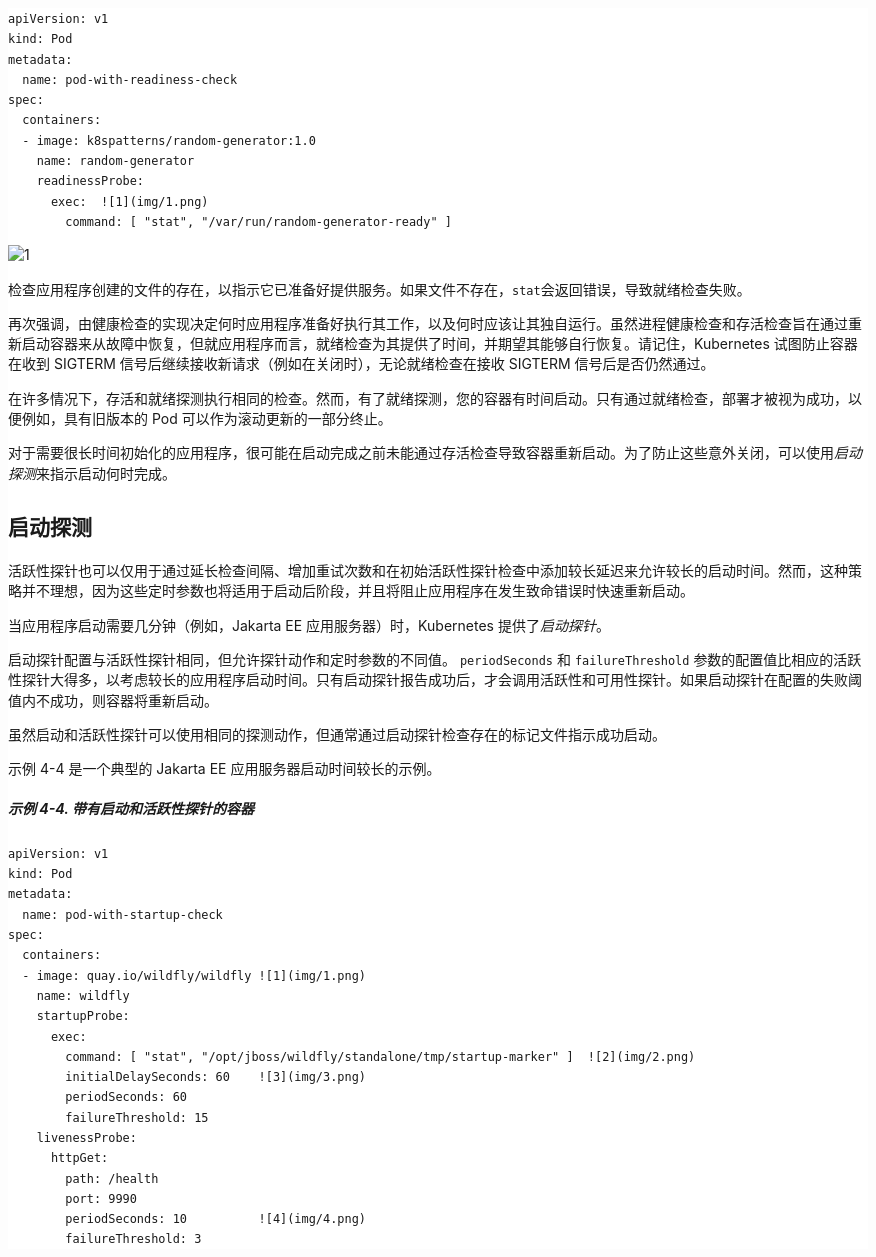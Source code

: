 ```
apiVersion: v1
kind: Pod
metadata:
  name: pod-with-readiness-check
spec:
  containers:
  - image: k8spatterns/random-generator:1.0
    name: random-generator
    readinessProbe:
      exec:  ![1](img/1.png)
        command: [ "stat", "/var/run/random-generator-ready" ]
```

![1](img/#co_health_probe_CO2-1)

检查应用程序创建的文件的存在，以指示它已准备好提供服务。如果文件不存在，`stat`会返回错误，导致就绪检查失败。

再次强调，由健康检查的实现决定何时应用程序准备好执行其工作，以及何时应该让其独自运行。虽然进程健康检查和存活检查旨在通过重新启动容器来从故障中恢复，但就应用程序而言，就绪检查为其提供了时间，并期望其能够自行恢复。请记住，Kubernetes 试图防止容器在收到 SIGTERM 信号后继续接收新请求（例如在关闭时），无论就绪检查在接收 SIGTERM 信号后是否仍然通过。

在许多情况下，存活和就绪探测执行相同的检查。然而，有了就绪探测，您的容器有时间启动。只有通过就绪检查，部署才被视为成功，以便例如，具有旧版本的 Pod 可以作为滚动更新的一部分终止。

对于需要很长时间初始化的应用程序，很可能在启动完成之前未能通过存活检查导致容器重新启动。为了防止这些意外关闭，可以使用*启动探测*来指示启动何时完成。

## 启动探测

活跃性探针也可以仅用于通过延长检查间隔、增加重试次数和在初始活跃性探针检查中添加较长延迟来允许较长的启动时间。然而，这种策略并不理想，因为这些定时参数也将适用于启动后阶段，并且将阻止应用程序在发生致命错误时快速重新启动。

当应用程序启动需要几分钟（例如，Jakarta EE 应用服务器）时，Kubernetes 提供了*启动探针*。

启动探针配置与活跃性探针相同，但允许探针动作和定时参数的不同值。 `periodSeconds` 和 `failureThreshold` 参数的配置值比相应的活跃性探针大得多，以考虑较长的应用程序启动时间。只有启动探针报告成功后，才会调用活跃性和可用性探针。如果启动探针在配置的失败阈值内不成功，则容器将重新启动。

虽然启动和活跃性探针可以使用相同的探测动作，但通常通过启动探针检查存在的标记文件指示成功启动。

示例 4-4 是一个典型的 Jakarta EE 应用服务器启动时间较长的示例。

##### 示例 4-4\. 带有启动和活跃性探针的容器

```
apiVersion: v1
kind: Pod
metadata:
  name: pod-with-startup-check
spec:
  containers:
  - image: quay.io/wildfly/wildfly ![1](img/1.png)
    name: wildfly
    startupProbe:
      exec:
        command: [ "stat", "/opt/jboss/wildfly/standalone/tmp/startup-marker" ]  ![2](img/2.png)
        initialDelaySeconds: 60    ![3](img/3.png)
        periodSeconds: 60
        failureThreshold: 15
    livenessProbe:
      httpGet:
        path: /health
        port: 9990
        periodSeconds: 10          ![4](img/4.png)
        failureThreshold: 3
```

